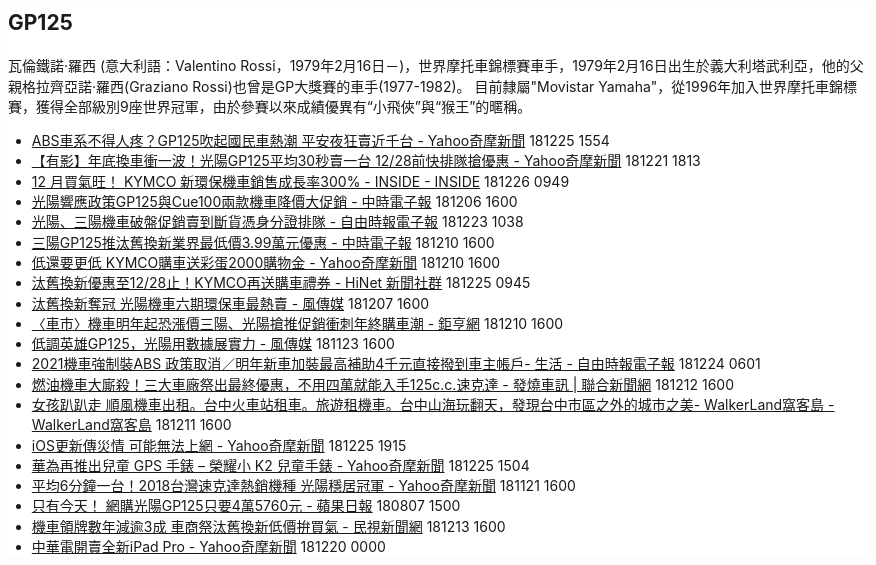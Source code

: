 ## GP125

瓦倫鐵諾·羅西 (意大利語：Valentino Rossi，1979年2月16日－)，世界摩托車錦標賽車手，1979年2月16日出生於義大利塔武利亞，他的父親格拉齊亞諾·羅西(Graziano Rossi)也曾是GP大獎賽的車手(1977-1982)。
目前隸屬"Movistar Yamaha"，從1996年加入世界摩托車錦標賽，獲得全部級別9座世界冠軍，由於參賽以來成績優異有“小飛俠”與“猴王”的暱稱。
- [ABS車系不得人疼？GP125吹起國民車熱潮 平安夜狂賣近千台 - Yahoo奇摩新聞](https://tw.news.yahoo.com/abs%E8%BB%8A%E7%B3%BB%E4%B8%8D%E5%BE%97%E4%BA%BA%E7%96%BC-gp125%E5%90%B9%E8%B5%B7%E5%9C%8B%E6%B0%91%E8%BB%8A%E7%86%B1%E6%BD%AE-%E5%B9%B3%E5%AE%89%E5%A4%9C%E7%8B%82%E8%B3%A3%E8%BF%91%E5%8D%83%E5%8F%B0-075419879.html "ABS車系不得人疼？GP125吹起國民車熱潮 平安夜狂賣近千台 - Yahoo奇摩新聞") 181225 1554
- [【有影】年底換車衝一波！光陽GP125平均30秒賣一台 12/28前快排隊搶優惠 - Yahoo奇摩新聞](https://tw.news.yahoo.com/%E6%9C%89%E5%BD%B1-%E5%B9%B4%E5%BA%95%E6%8F%9B%E8%BB%8A%E8%A1%9D-%E6%B3%A2-%E5%85%89%E9%99%BDgp125%E5%B9%B3%E5%9D%8730%E7%A7%92%E8%B3%A3-%E5%8F%B0-101314845.html "【有影】年底換車衝一波！光陽GP125平均30秒賣一台 12/28前快排隊搶優惠 - Yahoo奇摩新聞") 181221 1813
- [12 月買氣旺！ KYMCO 新環保機車銷售成長率300% - INSIDE - INSIDE](https://www.inside.com.tw/article/15131-kymco-green-motor "12 月買氣旺！ KYMCO 新環保機車銷售成長率300% - INSIDE - INSIDE") 181226 0949
- [光陽響應政策GP125與Cue100兩款機車降價大促銷 - 中時電子報](https://www.chinatimes.com/realtimenews/20181206005174-260405 "光陽響應政策GP125與Cue100兩款機車降價大促銷 - 中時電子報") 181206 1600
- [光陽、三陽機車破盤促銷賣到斷貨憑身分證排隊 - 自由時報電子報](https://ec.ltn.com.tw/article/breakingnews/2650722 "光陽、三陽機車破盤促銷賣到斷貨憑身分證排隊 - 自由時報電子報") 181223 1038
- [三陽GP125推汰舊換新業界最低價3.99萬元優惠 - 中時電子報](https://www.chinatimes.com/realtimenews/20181210001469-260405 "三陽GP125推汰舊換新業界最低價3.99萬元優惠 - 中時電子報") 181210 1600
- [低還要更低 KYMCO購車送彩蛋2000購物金 - Yahoo奇摩新聞](https://tw.news.yahoo.com/%E4%BD%8E%E9%82%84%E8%A6%81%E6%9B%B4%E4%BD%8E-kymco%E8%B3%BC%E8%BB%8A%E9%80%81%E5%BD%A9%E8%9B%8B2000%E8%B3%BC%E7%89%A9%E9%87%91-064126516.html "低還要更低 KYMCO購車送彩蛋2000購物金 - Yahoo奇摩新聞") 181210 1600
- [汰舊換新優惠至12/28止！KYMCO再送購車禮券 - HiNet 新聞社群](https://times.hinet.net/news/22165122 "汰舊換新優惠至12/28止！KYMCO再送購車禮券 - HiNet 新聞社群") 181225 0945
- [汰舊換新奪冠 光陽機車六期環保車最熱賣 - 風傳媒](https://www.storm.mg/lifestyle/688527 "汰舊換新奪冠 光陽機車六期環保車最熱賣 - 風傳媒") 181207 1600
- [〈車市〉機車明年起恐漲價三陽、光陽搶推促銷衝刺年終購車潮 - 鉅亨網](https://news.cnyes.com/news/id/4252558 "〈車市〉機車明年起恐漲價三陽、光陽搶推促銷衝刺年終購車潮 - 鉅亨網") 181210 1600
- [低調英雄GP125，光陽用數據展實力 - 風傳媒](https://www.storm.mg/lifestyle/647361 "低調英雄GP125，光陽用數據展實力 - 風傳媒") 181123 1600
- [2021機車強制裝ABS 政策取消／明年新車加裝最高補助4千元直接撥到車主帳戶- 生活 - 自由時報電子報](http://news.ltn.com.tw/news/life/paper/1256184 "2021機車強制裝ABS 政策取消／明年新車加裝最高補助4千元直接撥到車主帳戶- 生活 - 自由時報電子報") 181224 0601
- [燃油機車大廝殺！三大車廠祭出最終優惠，不用四萬就能入手125c.c.速克達 - 發燒車訊 | 聯合新聞網](https://autos.udn.com/autos/story/10137/3533468 "燃油機車大廝殺！三大車廠祭出最終優惠，不用四萬就能入手125c.c.速克達 - 發燒車訊 | 聯合新聞網") 181212 1600
- [女孩趴趴走 順風機車出租。台中火車站租車。旅遊租機車。台中山海玩翻天，發現台中市區之外的城市之美- WalkerLand窩客島 - WalkerLand窩客島](https://www.walkerland.com.tw/article/view/208414 "女孩趴趴走 順風機車出租。台中火車站租車。旅遊租機車。台中山海玩翻天，發現台中市區之外的城市之美- WalkerLand窩客島 - WalkerLand窩客島") 181211 1600
- [iOS更新傳災情 可能無法上網 - Yahoo奇摩新聞](https://tw.news.yahoo.com/ios%E6%9B%B4%E6%96%B0%E5%82%B3%E7%81%BD%E6%83%85-%E5%8F%AF%E8%83%BD%E7%84%A1%E6%B3%95%E4%B8%8A%E7%B6%B2-111534688.html "iOS更新傳災情 可能無法上網 - Yahoo奇摩新聞") 181225 1915
- [華為再推出兒童 GPS 手錶 – 榮耀小 K2 兒童手錶 - Yahoo奇摩新聞](https://tw.news.yahoo.com/%E8%8F%AF%E7%82%BA%E5%86%8D%E6%8E%A8%E5%87%BA%E5%85%92%E7%AB%A5-gps-%E6%89%8B%E9%8C%B6-%E6%A6%AE%E8%80%80%E5%B0%8F-k2-070456488.html "華為再推出兒童 GPS 手錶 – 榮耀小 K2 兒童手錶 - Yahoo奇摩新聞") 181225 1504
- [平均6分鐘一台！2018台灣速克達熱銷機種 光陽穩居冠軍 - Yahoo奇摩新聞](https://tw.news.yahoo.com/%E5%B9%B3%E5%9D%876%E5%88%86%E9%90%98-%E5%8F%B0-2018%E5%8F%B0%E7%81%A3%E9%80%9F%E5%85%8B%E9%81%94%E7%86%B1%E9%8A%B7%E6%A9%9F%E7%A8%AE-%E5%85%89%E9%99%BD%E7%A9%A9%E5%B1%85%E5%86%A0%E8%BB%8D-080042843.html "平均6分鐘一台！2018台灣速克達熱銷機種 光陽穩居冠軍 - Yahoo奇摩新聞") 181121 1600
- [只有今天！ 網購光陽GP125只要4萬5760元 - 蘋果日報](https://tw.appledaily.com/new/realtime/20180807/1405689/ "只有今天！ 網購光陽GP125只要4萬5760元 - 蘋果日報") 180807 1500
- [機車領牌數年減逾3成 車商祭汰舊換新低價拚買氣 - 民視新聞網](https://news.ftv.com.tw/news/detail/2018C13F04M1 "機車領牌數年減逾3成 車商祭汰舊換新低價拚買氣 - 民視新聞網") 181213 1600
- [中華電開賣全新iPad Pro - Yahoo奇摩新聞](https://tw.news.yahoo.com/%E4%B8%AD%E8%8F%AF%E9%9B%BB%E9%96%8B%E8%B3%A3%E5%85%A8%E6%96%B0ipad-pro-160000811.html "中華電開賣全新iPad Pro - Yahoo奇摩新聞") 181220 0000
